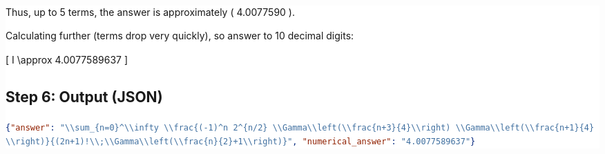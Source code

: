 Thus, up to 5 terms, the answer is approximately \( 4.0077590 \).

Calculating further (terms drop very quickly), so answer to 10 decimal digits:

\[
I \approx 4.0077589637
\]

## Step 6: Output (JSON)

```json
{"answer": "\\sum_{n=0}^\\infty \\frac{(-1)^n 2^{n/2} \\Gamma\\left(\\frac{n+3}{4}\\right) \\Gamma\\left(\\frac{n+1}{4}\\right)}{(2n+1)!\\;\\Gamma\\left(\\frac{n}{2}+1\\right)}", "numerical_answer": "4.0077589637"}
```